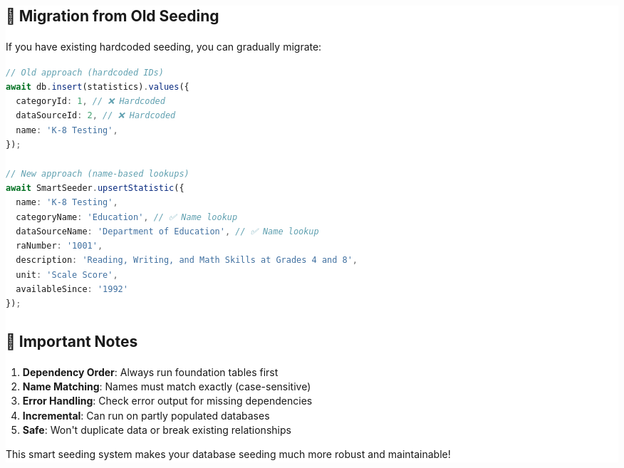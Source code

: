 ## 🔄 Migration from Old Seeding

If you have existing hardcoded seeding, you can gradually migrate:

```typescript
// Old approach (hardcoded IDs)
await db.insert(statistics).values({
  categoryId: 1, // ❌ Hardcoded
  dataSourceId: 2, // ❌ Hardcoded
  name: 'K-8 Testing',
});

// New approach (name-based lookups)
await SmartSeeder.upsertStatistic({
  name: 'K-8 Testing',
  categoryName: 'Education', // ✅ Name lookup
  dataSourceName: 'Department of Education', // ✅ Name lookup
  raNumber: '1001',
  description: 'Reading, Writing, and Math Skills at Grades 4 and 8',
  unit: 'Scale Score',
  availableSince: '1992'
});
```

## 🚨 Important Notes

1. **Dependency Order**: Always run foundation tables first
2. **Name Matching**: Names must match exactly (case-sensitive)
3. **Error Handling**: Check error output for missing dependencies
4. **Incremental**: Can run on partly populated databases
5. **Safe**: Won't duplicate data or break existing relationships

This smart seeding system makes your database seeding much more robust and maintainable! 
